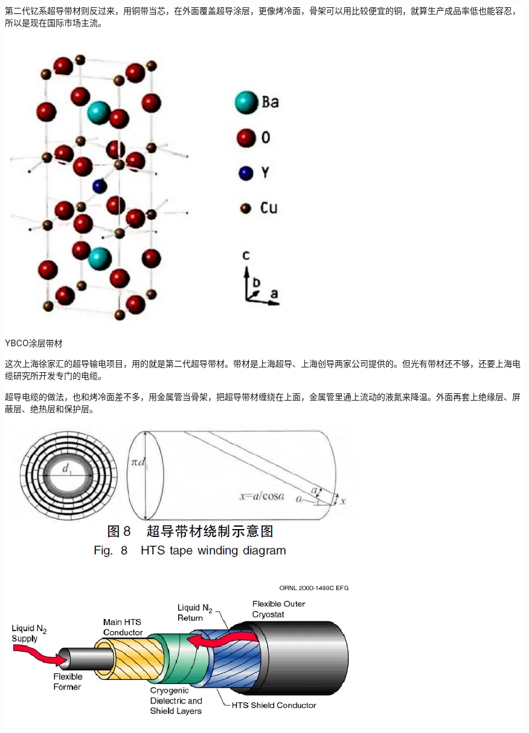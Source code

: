 第二代钇系超导带材则反过来，用铜带当芯，在外面覆盖超导涂层，更像烤冷面，骨架可以用比较便宜的铜，就算生产成品率低也能容忍，所以是现在国际市场主流。

![](/images/btnews/btnews/0101_0200/0117/image23.webp)

YBCO涂层带材

这次上海徐家汇的超导输电项目，用的就是第二代超导带材。带材是上海超导、上海创导两家公司提供的。但光有带材还不够，还要上海电缆研究所开发专门的电缆。

超导电缆的做法，也和烤冷面差不多，用金属管当骨架，把超导带材缠绕在上面，金属管里通上流动的液氮来降温。外面再套上绝缘层、屏蔽层、绝热层和保护层。

![](/images/btnews/btnews/0101_0200/0117/image24.webp)

![](/images/btnews/btnews/0101_0200/0117/image25.webp)
